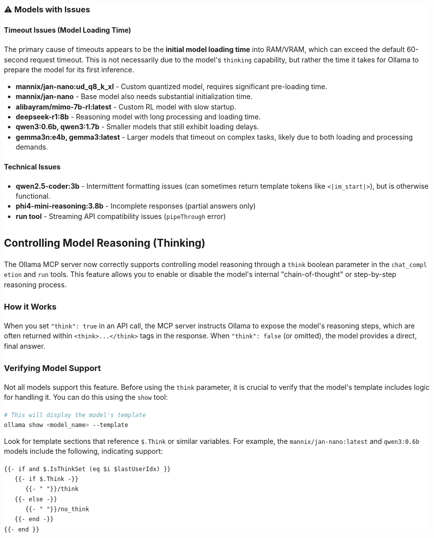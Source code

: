 ### ⚠️ Models with Issues

#### Timeout Issues (Model Loading Time)
The primary cause of timeouts appears to be the **initial model loading time** into RAM/VRAM, which can exceed the default 60-second request timeout. This is not necessarily due to the model's `thinking` capability, but rather the time it takes for Ollama to prepare the model for its first inference.

- **mannix/jan-nano:ud_q8_k_xl** - Custom quantized model, requires significant pre-loading time.
- **mannix/jan-nano** - Base model also needs substantial initialization time.
- **alibayram/mimo-7b-rl:latest** - Custom RL model with slow startup.
- **deepseek-r1:8b** - Reasoning model with long processing and loading time.
- **qwen3:0.6b, qwen3:1.7b** - Smaller models that still exhibit loading delays.
- **gemma3n:e4b, gemma3:latest** - Larger models that timeout on complex tasks, likely due to both loading and processing demands.

#### Technical Issues
- **qwen2.5-coder:3b** - Intermittent formatting issues (can sometimes return template tokens like `<|im_start|>`), but is otherwise functional.
- **phi4-mini-reasoning:3.8b** - Incomplete responses (partial answers only)
- **run tool** - Streaming API compatibility issues (`pipeThrough` error)

## Controlling Model Reasoning (Thinking)

The Ollama MCP server now correctly supports controlling model reasoning through a `think` boolean parameter in the `chat_completion` and `run` tools. This feature allows you to enable or disable the model's internal "chain-of-thought" or step-by-step reasoning process.

### How it Works
When you set `"think": true` in an API call, the MCP server instructs Ollama to expose the model's reasoning steps, which are often returned within `<think>...</think>` tags in the response. When `"think": false` (or omitted), the model provides a direct, final answer.

### Verifying Model Support
Not all models support this feature. Before using the `think` parameter, it is crucial to verify that the model's template includes logic for handling it. You can do this using the `show` tool:

```bash
# This will display the model's template
ollama show <model_name> --template
```

Look for template sections that reference `$.Think` or similar variables. For example, the `mannix/jan-nano:latest` and `qwen3:0.6b` models include the following, indicating support:

```
{{- if and $.IsThinkSet (eq $i $lastUserIdx) }}
   {{- if $.Think -}}
      {{- " "}}/think
   {{- else -}}
      {{- " "}}/no_think
   {{- end -}}
{{- end }}
```
